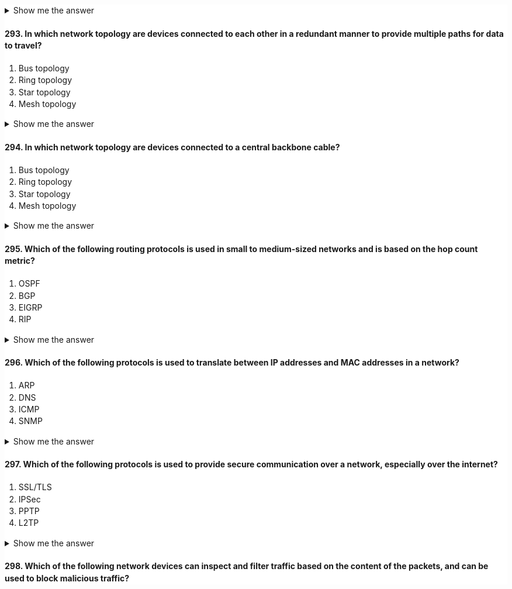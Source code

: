 <details><summary>Show me the answer</summary></details>

#### 293. In which network topology are devices connected to each other in a redundant manner to provide multiple paths for data to travel?

1. Bus topology
2. Ring topology
3. Star topology
4. Mesh topology

<details><summary>Show me the answer</summary></details>

#### 294. In which network topology are devices connected to a central backbone cable?

1. Bus topology
2. Ring topology
3. Star topology
4. Mesh topology

<details><summary>Show me the answer</summary></details>

#### 295. Which of the following routing protocols is used in small to medium-sized networks and is based on the hop count metric?

1. OSPF
2. BGP
3. EIGRP
4. RIP

<details><summary>Show me the answer</summary></details>

#### 296. Which of the following protocols is used to translate between IP addresses and MAC addresses in a network?

1. ARP
2. DNS
3. ICMP
4. SNMP

<details><summary>Show me the answer</summary></details>

#### 297. Which of the following protocols is used to provide secure communication over a network, especially over the internet?

1. SSL/TLS
2. IPSec
3. PPTP
4. L2TP

<details><summary>Show me the answer</summary></details>

#### 298. Which of the following network devices can inspect and filter traffic based on the content of the packets, and can be used to block malicious traffic?
